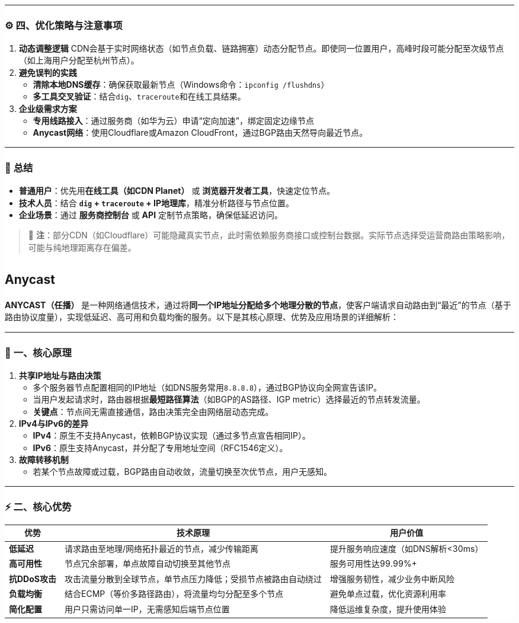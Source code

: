 ------

### ⚙️ **四、优化策略与注意事项**

1. **动态调整逻辑**
   CDN会基于实时网络状态（如节点负载、链路拥塞）动态分配节点。即使同一位置用户，高峰时段可能分配至次级节点（如上海用户分配至杭州节点）。
2. **避免误判的实践**
   - **清除本地DNS缓存**：确保获取最新节点（Windows命令：`ipconfig /flushdns`）
   - **多工具交叉验证**：结合`dig`、`traceroute`和在线工具结果。
3. **企业级需求方案**
   - **专用线路接入**：通过服务商（如华为云）申请“定向加速”，绑定固定边缘节点
   - **Anycast网络**：使用Cloudflare或Amazon CloudFront，通过BGP路由天然导向最近节点。

------

### 💎 **总结**

- **普通用户**：优先用**在线工具（如CDN Planet）** 或 **浏览器开发者工具**，快速定位节点。
- **技术人员**：结合 **`dig` + `traceroute` + IP地理库**，精准分析路径与节点位置。
- **企业场景**：通过 **服务商控制台** 或 **API** 定制节点策略，确保低延迟访问。

> 📌 **注**：部分CDN（如Cloudflare）可能隐藏真实节点，此时需依赖服务商接口或控制台数据。实际节点选择受运营商路由策略影响，可能与纯地理距离存在偏差。

## Anycast

**ANYCAST（任播）** 是一种网络通信技术，通过将**同一个IP地址分配给多个地理分散的节点**，使客户端请求自动路由到“最近”的节点（基于路由协议度量），实现低延迟、高可用和负载均衡的服务。以下是其核心原理、优势及应用场景的详细解析：

------

### 🔧 **一、核心原理**

1. **共享IP地址与路由决策**
   - 多个服务器节点配置相同的IP地址（如DNS服务常用`8.8.8.8`），通过BGP协议向全网宣告该IP。
   - 当用户发起请求时，路由器根据**最短路径算法**（如BGP的AS路径、IGP metric）选择最近的节点转发流量。
   - **关键点**：节点间无需直接通信，路由决策完全由网络层动态完成。
2. **IPv4与IPv6的差异**
   - **IPv4**：原生不支持Anycast，依赖BGP协议实现（通过多节点宣告相同IP）。
   - **IPv6**：原生支持Anycast，并分配了专用地址空间（RFC1546定义）。
3. **故障转移机制**
   - 若某个节点故障或过载，BGP路由自动收敛，流量切换至次优节点，用户无感知。

------

### ⚡ **二、核心优势**

| **优势**       | **技术原理**                                                 | **用户价值**                       |
| -------------- | ------------------------------------------------------------ | ---------------------------------- |
| **低延迟**     | 请求路由至地理/网络拓扑最近的节点，减少传输距离              | 提升服务响应速度（如DNS解析<30ms） |
| **高可用性**   | 节点冗余部署，单点故障自动切换至其他节点                     | 服务可用性达99.99%+                |
| **抗DDoS攻击** | 攻击流量分散到全球节点，单节点压力降低；受损节点被路由自动绕过 | 增强服务韧性，减少业务中断风险     |
| **负载均衡**   | 结合ECMP（等价多路径路由），将流量均匀分配至多个节点         | 避免单点过载，优化资源利用率       |
| **简化配置**   | 用户只需访问单一IP，无需感知后端节点位置                     | 降低运维复杂度，提升使用体验       |
